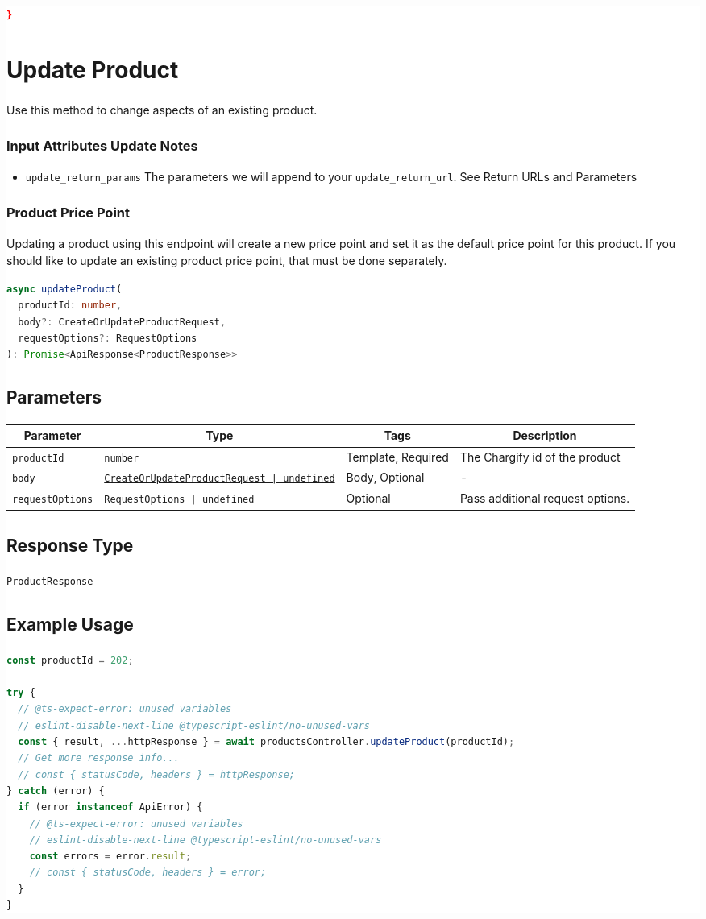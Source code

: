 ```json
}
```


# Update Product

Use this method to change aspects of an existing product.

### Input Attributes Update Notes

+ `update_return_params` The parameters we will append to your `update_return_url`. See Return URLs and Parameters

### Product Price Point

Updating a product using this endpoint will create a new price point and set it as the default price point for this product. If you should like to update an existing product price point, that must be done separately.

```ts
async updateProduct(
  productId: number,
  body?: CreateOrUpdateProductRequest,
  requestOptions?: RequestOptions
): Promise<ApiResponse<ProductResponse>>
```

## Parameters

| Parameter | Type | Tags | Description |
|  --- | --- | --- | --- |
| `productId` | `number` | Template, Required | The Chargify id of the product |
| `body` | [`CreateOrUpdateProductRequest \| undefined`](../../doc/models/create-or-update-product-request.md) | Body, Optional | - |
| `requestOptions` | `RequestOptions \| undefined` | Optional | Pass additional request options. |

## Response Type

[`ProductResponse`](../../doc/models/product-response.md)

## Example Usage

```ts
const productId = 202;

try {
  // @ts-expect-error: unused variables
  // eslint-disable-next-line @typescript-eslint/no-unused-vars
  const { result, ...httpResponse } = await productsController.updateProduct(productId);
  // Get more response info...
  // const { statusCode, headers } = httpResponse;
} catch (error) {
  if (error instanceof ApiError) {
    // @ts-expect-error: unused variables
    // eslint-disable-next-line @typescript-eslint/no-unused-vars
    const errors = error.result;
    // const { statusCode, headers } = error;
  }
}
```
